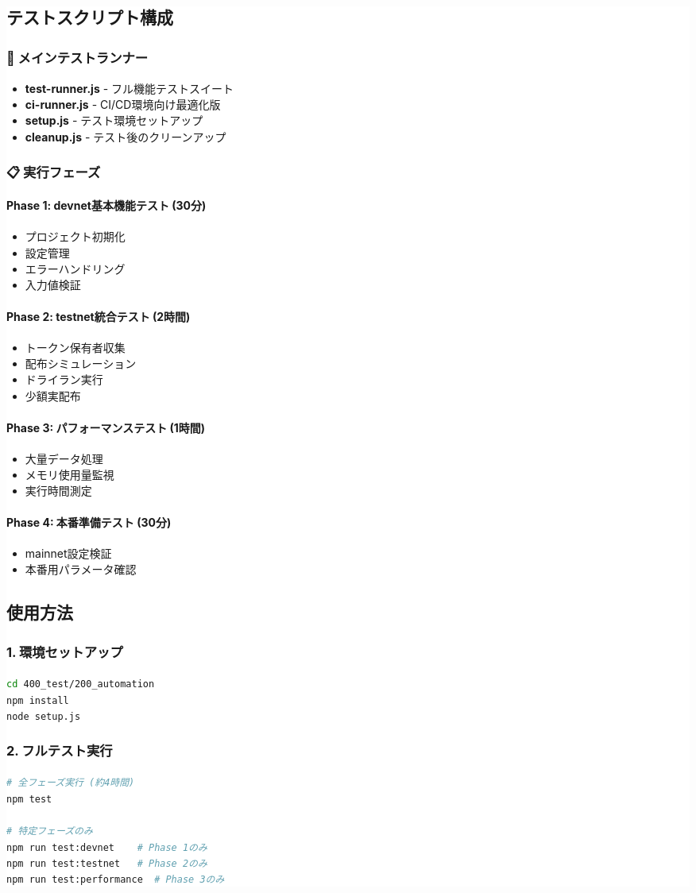 ## テストスクリプト構成

### 🚀 メインテストランナー
- **test-runner.js** - フル機能テストスイート
- **ci-runner.js** - CI/CD環境向け最適化版
- **setup.js** - テスト環境セットアップ
- **cleanup.js** - テスト後のクリーンアップ

### 📋 実行フェーズ

#### Phase 1: devnet基本機能テスト (30分)
- プロジェクト初期化
- 設定管理
- エラーハンドリング
- 入力値検証

#### Phase 2: testnet統合テスト (2時間)
- トークン保有者収集
- 配布シミュレーション
- ドライラン実行
- 少額実配布

#### Phase 3: パフォーマンステスト (1時間)
- 大量データ処理
- メモリ使用量監視
- 実行時間測定

#### Phase 4: 本番準備テスト (30分)
- mainnet設定検証
- 本番用パラメータ確認

## 使用方法

### 1. 環境セットアップ

```bash
cd 400_test/200_automation
npm install
node setup.js
```

### 2. フルテスト実行

```bash
# 全フェーズ実行 (約4時間)
npm test

# 特定フェーズのみ
npm run test:devnet    # Phase 1のみ
npm run test:testnet   # Phase 2のみ
npm run test:performance  # Phase 3のみ
```
